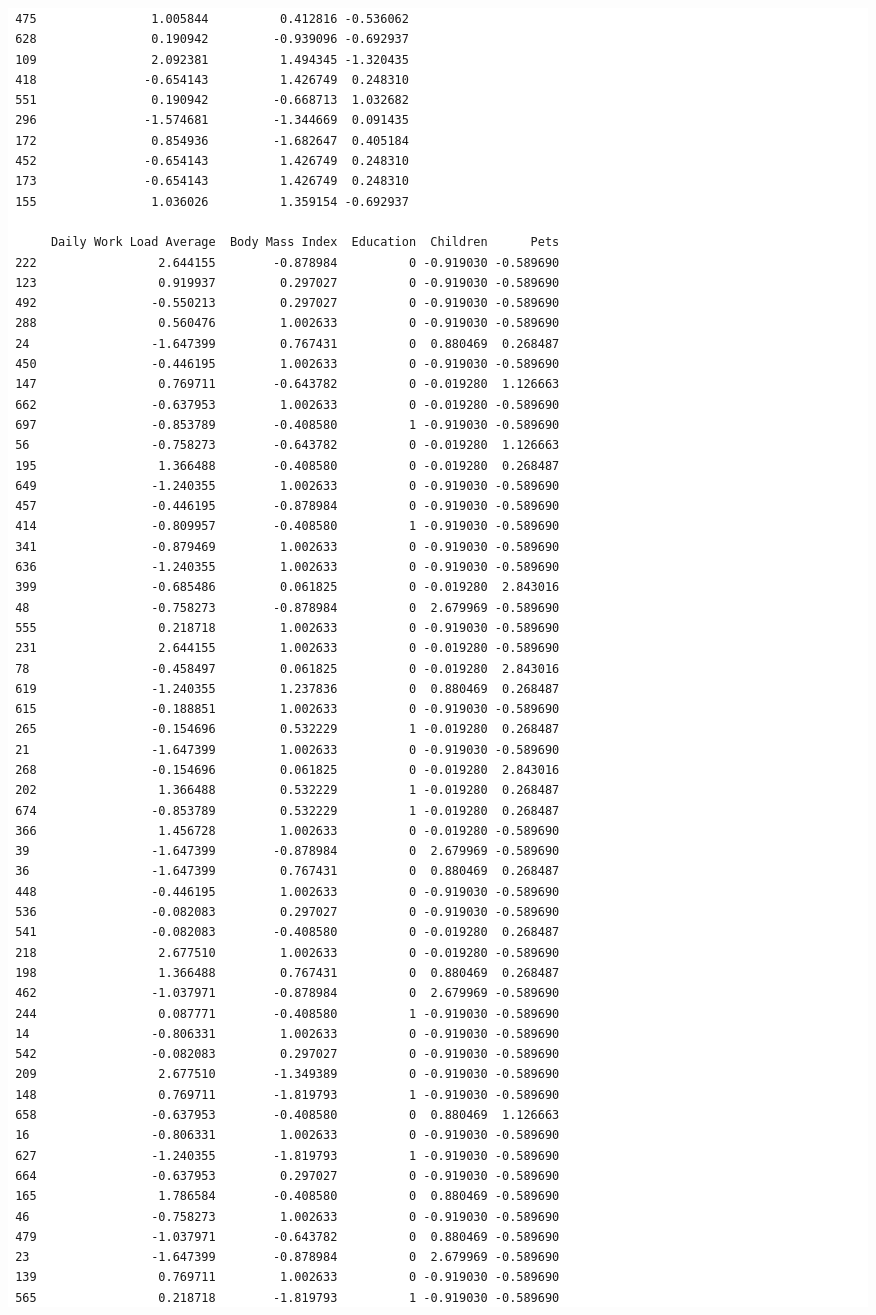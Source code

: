      475                1.005844          0.412816 -0.536062   
     628                0.190942         -0.939096 -0.692937   
     109                2.092381          1.494345 -1.320435   
     418               -0.654143          1.426749  0.248310   
     551                0.190942         -0.668713  1.032682   
     296               -1.574681         -1.344669  0.091435   
     172                0.854936         -1.682647  0.405184   
     452               -0.654143          1.426749  0.248310   
     173               -0.654143          1.426749  0.248310   
     155                1.036026          1.359154 -0.692937   
     
          Daily Work Load Average  Body Mass Index  Education  Children      Pets  
     222                 2.644155        -0.878984          0 -0.919030 -0.589690  
     123                 0.919937         0.297027          0 -0.919030 -0.589690  
     492                -0.550213         0.297027          0 -0.919030 -0.589690  
     288                 0.560476         1.002633          0 -0.919030 -0.589690  
     24                 -1.647399         0.767431          0  0.880469  0.268487  
     450                -0.446195         1.002633          0 -0.919030 -0.589690  
     147                 0.769711        -0.643782          0 -0.019280  1.126663  
     662                -0.637953         1.002633          0 -0.019280 -0.589690  
     697                -0.853789        -0.408580          1 -0.919030 -0.589690  
     56                 -0.758273        -0.643782          0 -0.019280  1.126663  
     195                 1.366488        -0.408580          0 -0.019280  0.268487  
     649                -1.240355         1.002633          0 -0.919030 -0.589690  
     457                -0.446195        -0.878984          0 -0.919030 -0.589690  
     414                -0.809957        -0.408580          1 -0.919030 -0.589690  
     341                -0.879469         1.002633          0 -0.919030 -0.589690  
     636                -1.240355         1.002633          0 -0.919030 -0.589690  
     399                -0.685486         0.061825          0 -0.019280  2.843016  
     48                 -0.758273        -0.878984          0  2.679969 -0.589690  
     555                 0.218718         1.002633          0 -0.919030 -0.589690  
     231                 2.644155         1.002633          0 -0.019280 -0.589690  
     78                 -0.458497         0.061825          0 -0.019280  2.843016  
     619                -1.240355         1.237836          0  0.880469  0.268487  
     615                -0.188851         1.002633          0 -0.919030 -0.589690  
     265                -0.154696         0.532229          1 -0.019280  0.268487  
     21                 -1.647399         1.002633          0 -0.919030 -0.589690  
     268                -0.154696         0.061825          0 -0.019280  2.843016  
     202                 1.366488         0.532229          1 -0.019280  0.268487  
     674                -0.853789         0.532229          1 -0.019280  0.268487  
     366                 1.456728         1.002633          0 -0.019280 -0.589690  
     39                 -1.647399        -0.878984          0  2.679969 -0.589690  
     36                 -1.647399         0.767431          0  0.880469  0.268487  
     448                -0.446195         1.002633          0 -0.919030 -0.589690  
     536                -0.082083         0.297027          0 -0.919030 -0.589690  
     541                -0.082083        -0.408580          0 -0.019280  0.268487  
     218                 2.677510         1.002633          0 -0.019280 -0.589690  
     198                 1.366488         0.767431          0  0.880469  0.268487  
     462                -1.037971        -0.878984          0  2.679969 -0.589690  
     244                 0.087771        -0.408580          1 -0.919030 -0.589690  
     14                 -0.806331         1.002633          0 -0.919030 -0.589690  
     542                -0.082083         0.297027          0 -0.919030 -0.589690  
     209                 2.677510        -1.349389          0 -0.919030 -0.589690  
     148                 0.769711        -1.819793          1 -0.919030 -0.589690  
     658                -0.637953        -0.408580          0  0.880469  1.126663  
     16                 -0.806331         1.002633          0 -0.919030 -0.589690  
     627                -1.240355        -1.819793          1 -0.919030 -0.589690  
     664                -0.637953         0.297027          0 -0.919030 -0.589690  
     165                 1.786584        -0.408580          0  0.880469 -0.589690  
     46                 -0.758273         1.002633          0 -0.919030 -0.589690  
     479                -1.037971        -0.643782          0  0.880469 -0.589690  
     23                 -1.647399        -0.878984          0  2.679969 -0.589690  
     139                 0.769711         1.002633          0 -0.919030 -0.589690  
     565                 0.218718        -1.819793          1 -0.919030 -0.589690  